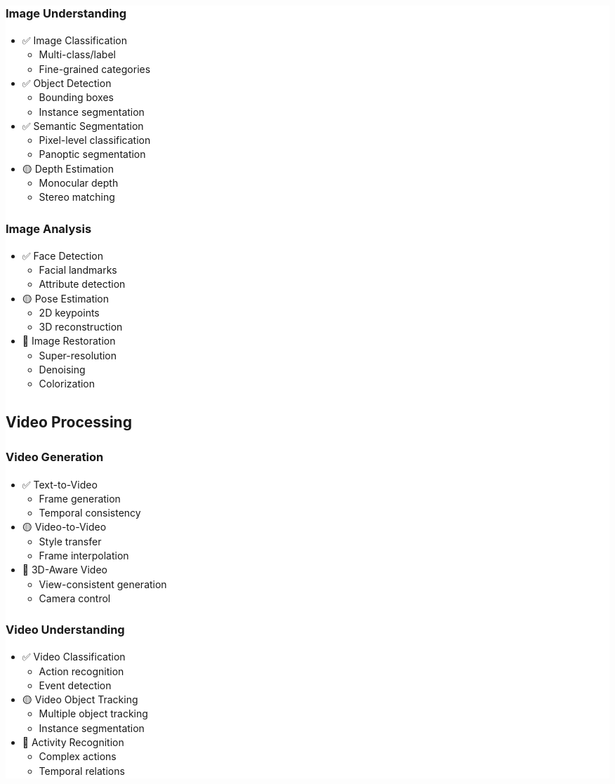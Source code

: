 ### Image Understanding
- ✅ Image Classification
  - Multi-class/label
  - Fine-grained categories
- ✅ Object Detection
  - Bounding boxes
  - Instance segmentation
- ✅ Semantic Segmentation
  - Pixel-level classification
  - Panoptic segmentation
- 🟡 Depth Estimation
  - Monocular depth
  - Stereo matching

### Image Analysis
- ✅ Face Detection
  - Facial landmarks
  - Attribute detection
- 🟡 Pose Estimation
  - 2D keypoints
  - 3D reconstruction
- 📝 Image Restoration
  - Super-resolution
  - Denoising
  - Colorization

## Video Processing

### Video Generation
- ✅ Text-to-Video
  - Frame generation
  - Temporal consistency
- 🟡 Video-to-Video
  - Style transfer
  - Frame interpolation
- 📝 3D-Aware Video
  - View-consistent generation
  - Camera control

### Video Understanding
- ✅ Video Classification
  - Action recognition
  - Event detection
- 🟡 Video Object Tracking
  - Multiple object tracking
  - Instance segmentation
- 📝 Activity Recognition
  - Complex actions
  - Temporal relations
